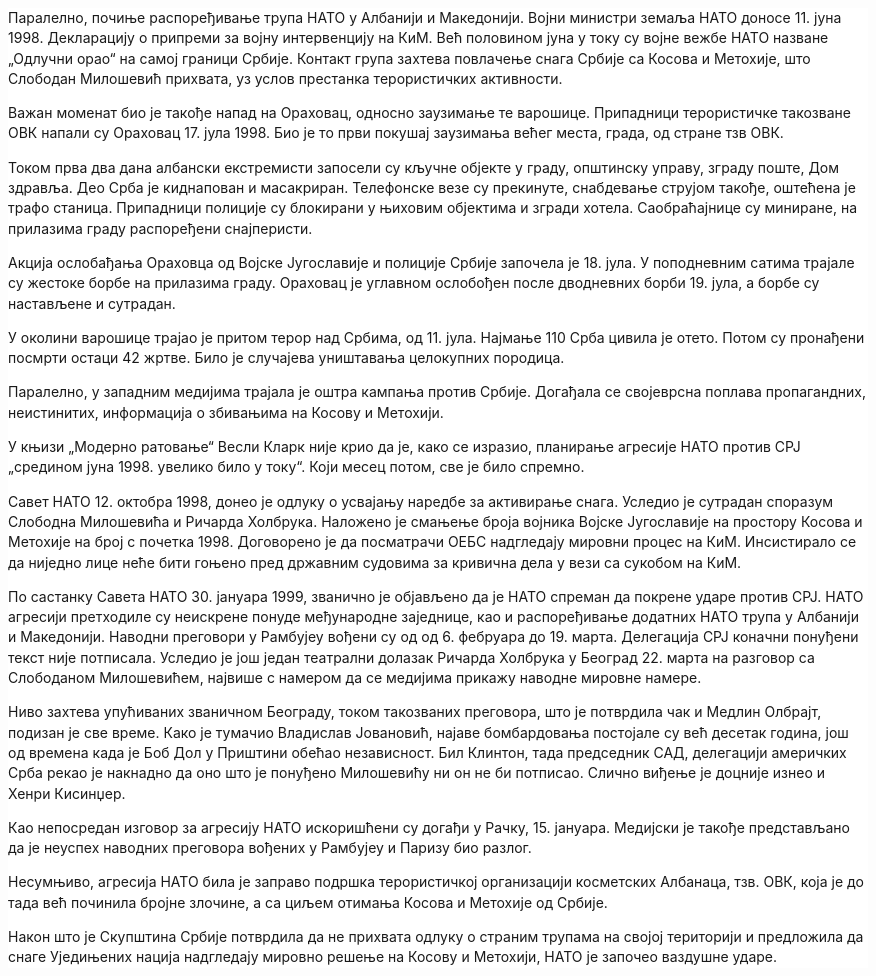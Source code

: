 Паралелно, почиње распоређивање трупа НАТО у Албанији и Македонији. Војни министри земаља НАТО доносе 11. јуна 1998. Декларацију о припреми за војну интервенцију на КиМ. Већ половином јуна у току су војне вежбе НАТО назване „Одлучни орао“ на самој граници Србије. Контакт група захтева повлачење снага Србије са Косова и Метохије, што Слободан Милошевић прихвата, уз услов престанка терористичких активности.

Важан моменат био је такође напад на Ораховац, односно заузимање те варошице. Припадници терористичке такозване ОВК напали су Ораховац 17. јула 1998. Био је то први покушај заузимања већег места, града, од стране тзв ОВК.

Током прва два дана албански екстремисти запосели су кључне објекте у граду, општинску управу, зграду поште, Дом здравља. Део Срба је киднапован и масакриран. Телефонске везе су прекинуте, снабдевање струјом такође, оштећена је трафо станица. Припадници полиције су блокирани у њиховим објектима и згради хотела. Саобраћајнице су миниране, на прилазима граду распоређени снајперисти.

Акција ослобађања Ораховца од Војске Југославије и полиције Србије започела је 18. јула. У поподневним сатима трајале су жестоке борбе на прилазима граду. Ораховац је углавном ослобођен после дводневних борби 19. јула, а борбе су настављене и сутрадан.

У околини варошице трајао је притом терор над Србима, од 11. јула. Најмање 110 Срба цивила је отето. Потом су пронађени посмрти остаци 42 жртве. Било је случајева уништавања целокупних породица.

Паралелно, у западним медијима трајала је оштра кампања против Србије. Догађала се својеврсна поплава пропагандних, неистинитих, информација о збивањима на Косову и Метохији.

У књизи „Модерно ратовање“ Весли Кларк није крио да је, како се изразио, планирање агресије НАТО против СРЈ „средином јуна 1998. увелико било у току“. Који месец потом, све је било спремно.

Савет НАТО 12. октобра 1998, донео је одлуку о усвајању наредбе за активирање снага. Уследио је сутрадан споразум Слободна Милошевића и Ричарда Холбрука. Наложено је смањење броја војника Војске Југославије на простору Косова и Метохије на број с почетка 1998. Договорено је да посматрачи ОЕБС надгледају мировни процес на КиМ. Инсистирало се да ниједно лице неће бити гоњено пред државним судовима за кривична дела у вези са сукобом на КиМ.

По састанку Савета НАТО 30. јануара 1999, званично је објављено да је НАТО спреман да покрене ударе против СРЈ. НАТО агресији претходиле су неискрене понуде међународне заједнице, као и распоређивање додатних НАТО трупа у Албанији и Македонији. Наводни преговори у Рамбујеу вођени су од од 6. фебруара до 19. марта. Делегација СРЈ коначни понуђени текст није потписала. Уследио је још један театрални долазак Ричарда Холбрука у Београд 22. марта на разговор са Слободаном Милошевићем, највише с намером да се медијима прикажу наводне мировне намере.

Ниво захтева упућиваних званичном Београду, током такозваних преговора, што је потврдила чак и Медлин Олбрајт, подизан је све време. Како је тумачио Владислав Јовановић, најаве бомбардовања постојале су већ десетак година, још од времена када је Боб Дол у Приштини обећао независност. Бил Клинтон, тада председник САД, делегацији америчких Срба рекао је накнадно да оно што је понуђено Милошевићу ни он не би потписао. Слично виђење је доцније изнео и Хенри Кисинџер.

Као непосредан изговор за агресију НАТО искоришћени су догађи у Рачку, 15. јануара. Медијски је такође представљано да је неуспех наводних преговора вођених у Рамбујеу и Паризу био разлог.

Несумњиво, агресија НАТО била је заправо подршка терористичкој организацији косметских Албанаца, тзв. ОВК, која је до тада већ починила бројне злочине, а са циљем отимања Косова и Метохије од Србије.

Након што је Скупштина Србије потврдила да не прихвата одлуку о страним трупама на својој територији и предложила да снаге Уједињених нација надгледају мировно решење на Косову и Метохији, НАТО је започео ваздушне ударе.
